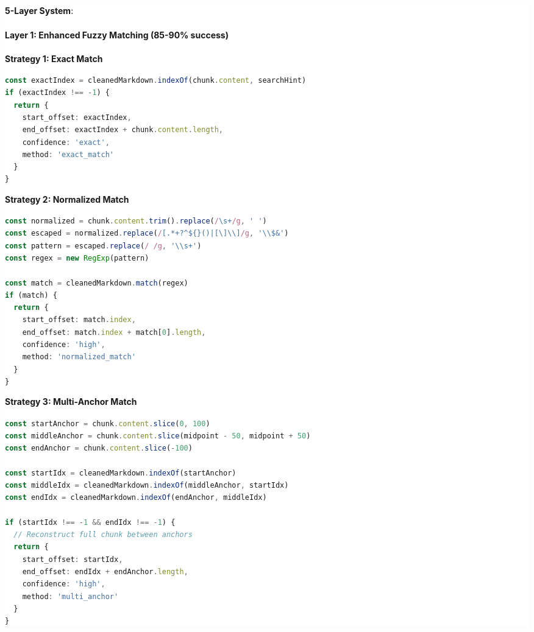 **5-Layer System**:

#### Layer 1: Enhanced Fuzzy Matching (85-90% success)

**Strategy 1: Exact Match**
```typescript
const exactIndex = cleanedMarkdown.indexOf(chunk.content, searchHint)
if (exactIndex !== -1) {
  return {
    start_offset: exactIndex,
    end_offset: exactIndex + chunk.content.length,
    confidence: 'exact',
    method: 'exact_match'
  }
}
```

**Strategy 2: Normalized Match**
```typescript
const normalized = chunk.content.trim().replace(/\s+/g, ' ')
const escaped = normalized.replace(/[.*+?^${}()|[\]\\]/g, '\\$&')
const pattern = escaped.replace(/ /g, '\\s+')
const regex = new RegExp(pattern)

const match = cleanedMarkdown.match(regex)
if (match) {
  return {
    start_offset: match.index,
    end_offset: match.index + match[0].length,
    confidence: 'high',
    method: 'normalized_match'
  }
}
```

**Strategy 3: Multi-Anchor Match**
```typescript
const startAnchor = chunk.content.slice(0, 100)
const middleAnchor = chunk.content.slice(midpoint - 50, midpoint + 50)
const endAnchor = chunk.content.slice(-100)

const startIdx = cleanedMarkdown.indexOf(startAnchor)
const middleIdx = cleanedMarkdown.indexOf(middleAnchor, startIdx)
const endIdx = cleanedMarkdown.indexOf(endAnchor, middleIdx)

if (startIdx !== -1 && endIdx !== -1) {
  // Reconstruct full chunk between anchors
  return {
    start_offset: startIdx,
    end_offset: endIdx + endAnchor.length,
    confidence: 'high',
    method: 'multi_anchor'
  }
}
```
